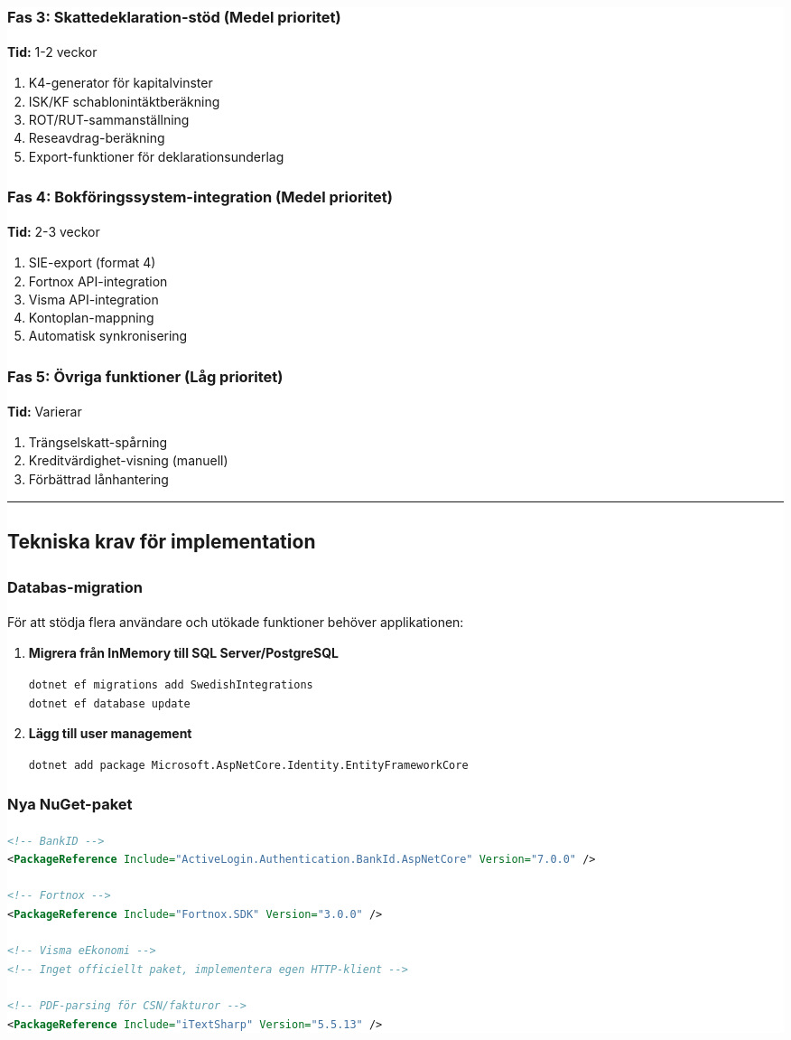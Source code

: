 ### Fas 3: Skattedeklaration-stöd (Medel prioritet)
**Tid:** 1-2 veckor

1. K4-generator för kapitalvinster
2. ISK/KF schablonintäktberäkning
3. ROT/RUT-sammanställning
4. Reseavdrag-beräkning
5. Export-funktioner för deklarationsunderlag

### Fas 4: Bokföringssystem-integration (Medel prioritet)
**Tid:** 2-3 veckor

1. SIE-export (format 4)
2. Fortnox API-integration
3. Visma API-integration
4. Kontoplan-mappning
5. Automatisk synkronisering

### Fas 5: Övriga funktioner (Låg prioritet)
**Tid:** Varierar

1. Trängselskatt-spårning
2. Kreditvärdighet-visning (manuell)
3. Förbättrad lånhantering

---

## Tekniska krav för implementation

### Databas-migration
För att stödja flera användare och utökade funktioner behöver applikationen:

1. **Migrera från InMemory till SQL Server/PostgreSQL**
   ```bash
   dotnet ef migrations add SwedishIntegrations
   dotnet ef database update
   ```

2. **Lägg till user management**
   ```bash
   dotnet add package Microsoft.AspNetCore.Identity.EntityFrameworkCore
   ```

### Nya NuGet-paket
```xml
<!-- BankID -->
<PackageReference Include="ActiveLogin.Authentication.BankId.AspNetCore" Version="7.0.0" />

<!-- Fortnox -->
<PackageReference Include="Fortnox.SDK" Version="3.0.0" />

<!-- Visma eEkonomi -->
<!-- Inget officiellt paket, implementera egen HTTP-klient -->

<!-- PDF-parsing för CSN/fakturor -->
<PackageReference Include="iTextSharp" Version="5.5.13" />
```
